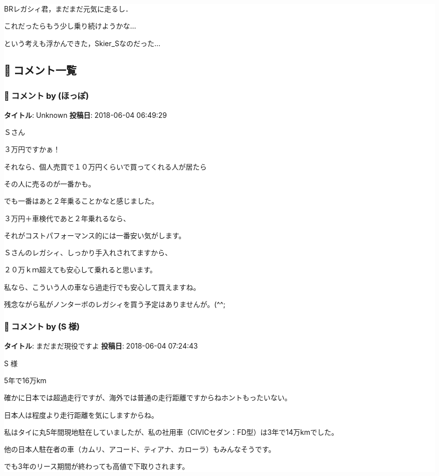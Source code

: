


BRレガシィ君，まだまだ元気に走るし．


これだったらもう少し乗り続けようかな…


という考えも浮かんできた，Skier_Sなのだった…

## 💬 コメント一覧

### 💬 コメント by (ほっぽ)
**タイトル**: Unknown
**投稿日**: 2018-06-04 06:49:29

Ｓさん



３万円ですかぁ！

それなら、個人売買で１０万円くらいで買ってくれる人が居たら

その人に売るのが一番かも。



でも一番はあと２年乗ることかなと感じました。

３万円＋車検代であと２年乗れるなら、

それがコストパフォーマンス的には一番安い気がします。



Ｓさんのレガシィ、しっかり手入れされてますから、

２０万ｋｍ超えても安心して乗れると思います。



私なら、こういう人の車なら過走行でも安心して買えますね。

残念ながら私がノンターボのレガシィを買う予定はありませんが。(^^;

### 💬 コメント by (S 様)
**タイトル**: まだまだ現役ですよ
**投稿日**: 2018-06-04 07:24:43

S 様



5年で16万km

確かに日本では超過走行ですが、海外では普通の走行距離ですからねホントもったいない。

日本人は程度より走行距離を気にしますからね。

私はタイに丸5年間現地駐在していましたが、私の社用車（CIVICセダン：FD型）は3年で14万kmでした。

他の日本人駐在者の車（カムリ、アコード、ティアナ、カローラ）もみんなそうです。

でも3年のリース期間が終わっても高値で下取りされます。
